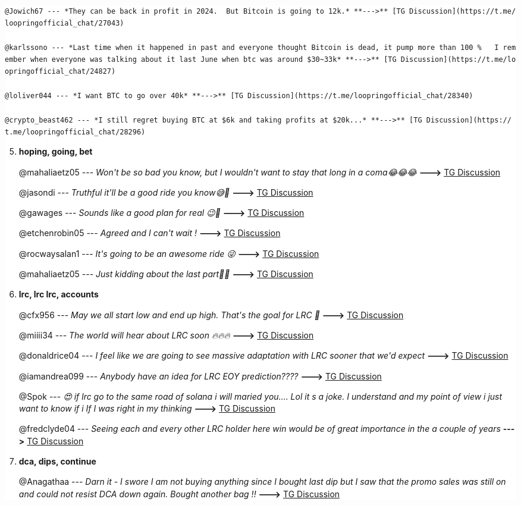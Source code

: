     @Jowich67 --- *They can be back in profit in 2024.  But Bitcoin is going to 12k.* **--->** [TG Discussion](https://t.me/loopringofficial_chat/27043)

    @karlssono --- *Last time when it happened in past and everyone thought Bitcoin is dead, it pump more than 100 %   I remember when everyone was talking about it last June when btc was around $30~33k* **--->** [TG Discussion](https://t.me/loopringofficial_chat/24827)

    @loliver044 --- *I want BTC to go over 40k* **--->** [TG Discussion](https://t.me/loopringofficial_chat/28340)

    @crypto_beast462 --- *I still regret buying BTC at $6k and taking profits at $20k...* **--->** [TG Discussion](https://t.me/loopringofficial_chat/28296)

5. **hoping, going, bet**

    @mahaliaetz05 --- *Won't be so bad you know, but I wouldn't want to stay that long in a coma😂😂😂* **--->** [TG Discussion](https://t.me/loopringofficial_chat/25642)

    @jasondi --- *Truthful it'll be a good ride you know😅🤭* **--->** [TG Discussion](https://t.me/loopringofficial_chat/27754)

    @gawages --- *Sounds like a good plan for real 😉🚀* **--->** [TG Discussion](https://t.me/loopringofficial_chat/28033)

    @etchenrobin05 --- *Agreed and I can't wait !* **--->** [TG Discussion](https://t.me/loopringofficial_chat/24814)

    @rocwaysalan1 --- *It's going to be an awesome ride 😜* **--->** [TG Discussion](https://t.me/loopringofficial_chat/25216)

    @mahaliaetz05 --- *Just kidding about the last part🤭🤣* **--->** [TG Discussion](https://t.me/loopringofficial_chat/27071)

6. **lrc, lrc lrc, accounts**

    @cfx956 --- *May we all start low and end up high. That's the goal for LRC 🚀* **--->** [TG Discussion](https://t.me/loopringofficial_chat/27541)

    @miiii34 --- *The world will hear about LRC soon 🔥🔥🔥* **--->** [TG Discussion](https://t.me/loopringofficial_chat/27437)

    @donaldrice04 --- *I feel like we are going to see massive adaptation  with LRC sooner that we'd expect* **--->** [TG Discussion](https://t.me/loopringofficial_chat/24813)

    @iamandrea099 --- *Anybody have an idea for LRC EOY prediction????* **--->** [TG Discussion](https://t.me/loopringofficial_chat/27345)

    @Spok --- *😍 if lrc go to the same road of solana i will maried you.... Lol it s a joke. I understand and my point of view i just want to know if i If I was right in my thinking* **--->** [TG Discussion](https://t.me/loopringofficial_chat/25076)

    @fredclyde04 --- *Seeing each and every other LRC holder here win would be of great importance in the a couple of years* **--->** [TG Discussion](https://t.me/loopringofficial_chat/25416)

7. **dca, dips, continue**

    @Anagathaa --- *Darn it - I swore I am not buying anything since I bought last dip but I saw  that the promo  sales was still on and could not resist DCA down again.  Bought another bag !!* **--->** [TG Discussion](https://t.me/loopringofficial_chat/26174)
